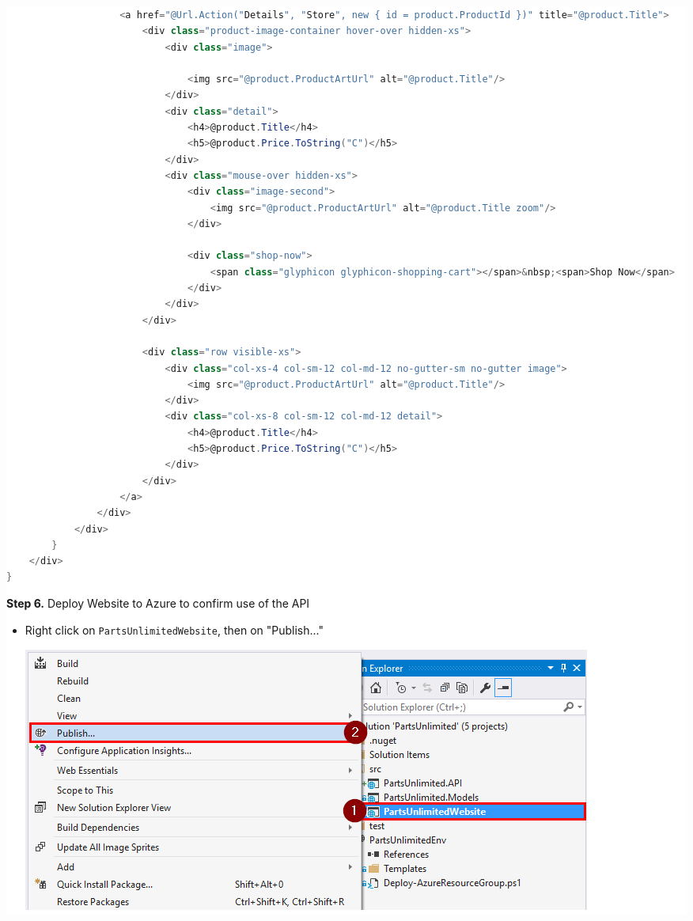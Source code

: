 ```csharp
                    <a href="@Url.Action("Details", "Store", new { id = product.ProductId })" title="@product.Title">
                        <div class="product-image-container hover-over hidden-xs">
                            <div class="image">

                                <img src="@product.ProductArtUrl" alt="@product.Title"/>
                            </div>
                            <div class="detail">
                                <h4>@product.Title</h4>
                                <h5>@product.Price.ToString("C")</h5>
                            </div>
                            <div class="mouse-over hidden-xs">
                                <div class="image-second">
                                    <img src="@product.ProductArtUrl" alt="@product.Title zoom"/>
                                </div>

                                <div class="shop-now">
                                    <span class="glyphicon glyphicon-shopping-cart"></span>&nbsp;<span>Shop Now</span>
                                </div>
                            </div>
                        </div>

                        <div class="row visible-xs">
                            <div class="col-xs-4 col-sm-12 col-md-12 no-gutter-sm no-gutter image">
                                <img src="@product.ProductArtUrl" alt="@product.Title"/>
                            </div>
                            <div class="col-xs-8 col-sm-12 col-md-12 detail">
                                <h4>@product.Title</h4>
                                <h5>@product.Price.ToString("C")</h5>
                            </div>
                        </div>
                    </a>
                </div>
            </div>
        }
    </div>
}
```


**Step 6.** Deploy Website to Azure to confirm use of the API

* Right click on `PartsUnlimitedWebsite`, then on "Publish..."

  ![](media/26.png)
